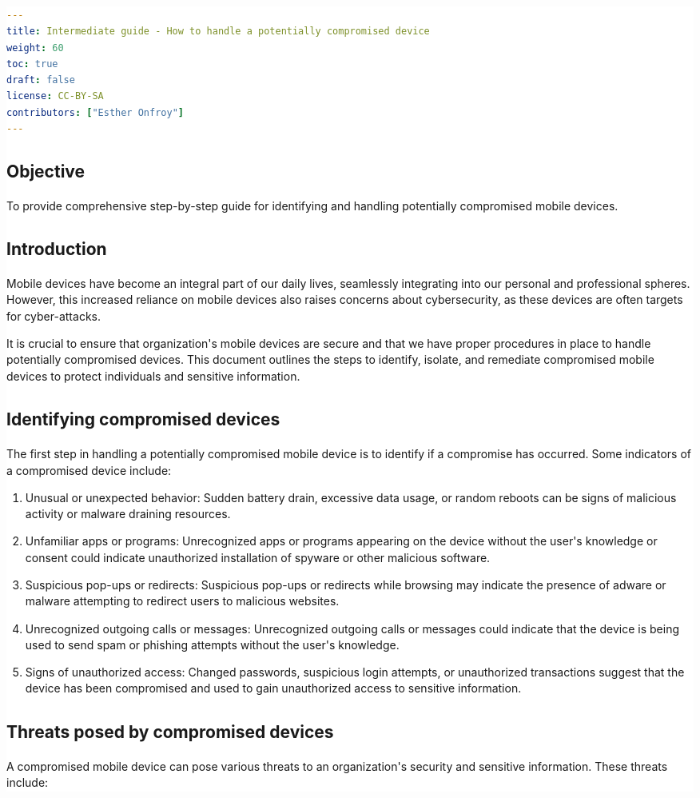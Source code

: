 ```yaml
---
title: Intermediate guide - How to handle a potentially compromised device
weight: 60
toc: true
draft: false
license: CC-BY-SA
contributors: ["Esther Onfroy"]
---
```


## Objective

To provide comprehensive step-by-step guide for identifying and handling potentially compromised mobile devices.

## Introduction

Mobile devices have become an integral part of our daily lives, seamlessly integrating into our personal and professional spheres. However, this increased reliance on mobile devices also raises concerns about cybersecurity, as these devices are often targets for cyber-attacks.

It is crucial to ensure that organization's mobile devices are secure and that we have proper procedures in place to handle potentially compromised devices. This document outlines the steps to identify, isolate, and remediate compromised mobile devices to protect individuals and sensitive information.

## Identifying compromised devices

The first step in handling a potentially compromised mobile device is to identify if a compromise has occurred. Some indicators of a compromised device include:

1. Unusual or unexpected behavior: Sudden battery drain, excessive data usage, or random reboots can be signs of malicious activity or malware draining resources.

2. Unfamiliar apps or programs: Unrecognized apps or programs appearing on the device without the user's knowledge or consent could indicate unauthorized installation of spyware or other malicious software.

3. Suspicious pop-ups or redirects: Suspicious pop-ups or redirects while browsing may indicate the presence of adware or malware attempting to redirect users to malicious websites.

4. Unrecognized outgoing calls or messages: Unrecognized outgoing calls or messages could indicate that the device is being used to send spam or phishing attempts without the user's knowledge.

5. Signs of unauthorized access: Changed passwords, suspicious login attempts, or unauthorized transactions suggest that the device has been compromised and used to gain unauthorized access to sensitive information.

## Threats posed by compromised devices

A compromised mobile device can pose various threats to an organization's security and sensitive information. These threats include:
